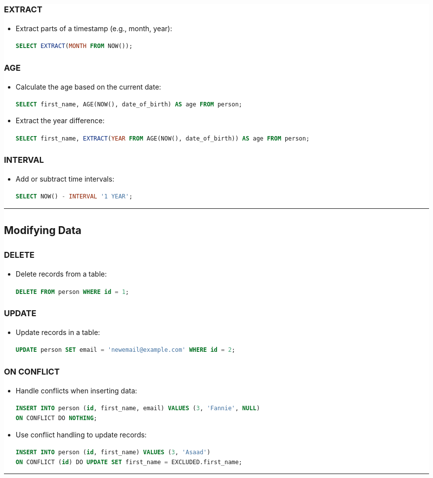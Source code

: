 ### EXTRACT

- Extract parts of a timestamp (e.g., month, year):
  ```sql
  SELECT EXTRACT(MONTH FROM NOW());
  ```

### AGE

- Calculate the age based on the current date:
  ```sql
  SELECT first_name, AGE(NOW(), date_of_birth) AS age FROM person;
  ```

- Extract the year difference:
  ```sql
  SELECT first_name, EXTRACT(YEAR FROM AGE(NOW(), date_of_birth)) AS age FROM person;
  ```

### INTERVAL

- Add or subtract time intervals:
  ```sql
  SELECT NOW() - INTERVAL '1 YEAR';
  ```

---

## Modifying Data

### DELETE

- Delete records from a table:
  ```sql
  DELETE FROM person WHERE id = 1;
  ```

### UPDATE

- Update records in a table:
  ```sql
  UPDATE person SET email = 'newemail@example.com' WHERE id = 2;
  ```

### ON CONFLICT

- Handle conflicts when inserting data:
  ```sql
  INSERT INTO person (id, first_name, email) VALUES (3, 'Fannie', NULL)
  ON CONFLICT DO NOTHING;
  ```

- Use conflict handling to update records:
  ```sql
  INSERT INTO person (id, first_name) VALUES (3, 'Asaad')
  ON CONFLICT (id) DO UPDATE SET first_name = EXCLUDED.first_name;
  ```

---